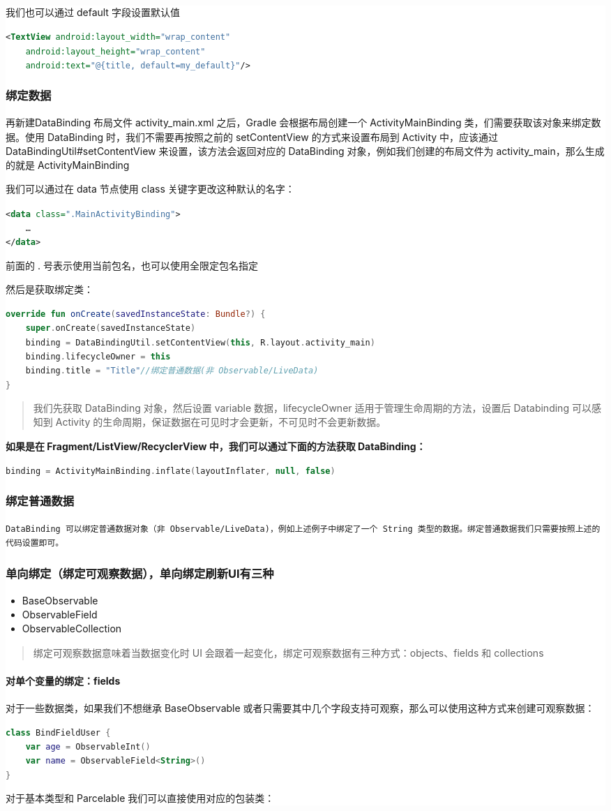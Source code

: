 我们也可以通过 default 字段设置默认值
```xml
<TextView android:layout_width="wrap_content"
    android:layout_height="wrap_content"
    android:text="@{title, default=my_default}"/>
```

### 绑定数据
再新建DataBinding 布局文件 activity_main.xml 之后，Gradle 会根据布局创建一个 ActivityMainBinding 类，们需要获取该对象来绑定数据。使用 DataBinding 时，我们不需要再按照之前的 setContentView 的方式来设置布局到 Activity 中，应该通过 DataBindingUtil#setContentView 来设置，该方法会返回对应的 DataBinding 对象，例如我们创建的布局文件为 activity_main，那么生成的就是 ActivityMainBinding

我们可以通过在 data 节点使用 class 关键字更改这种默认的名字：
```xml
<data class=".MainActivityBinding">
    …
</data>
```
前面的 . 号表示使用当前包名，也可以使用全限定包名指定

然后是获取绑定类：
```kotlin
override fun onCreate(savedInstanceState: Bundle?) {
    super.onCreate(savedInstanceState)
    binding = DataBindingUtil.setContentView(this, R.layout.activity_main)
    binding.lifecycleOwner = this
    binding.title = "Title"//绑定普通数据(非 Observable/LiveData)
}
```
>我们先获取 DataBinding 对象，然后设置 variable 数据，lifecycleOwner 适用于管理生命周期的方法，设置后 Databinding 可以感知到 Activity 的生命周期，保证数据在可见时才会更新，不可见时不会更新数据。

**如果是在 Fragment/ListView/RecyclerView 中，我们可以通过下面的方法获取 DataBinding：**
```kotlin
binding = ActivityMainBinding.inflate(layoutInflater, null, false)
```
### 绑定普通数据
    DataBinding 可以绑定普通数据对象（非 Observable/LiveData)，例如上述例子中绑定了一个 String 类型的数据。绑定普通数据我们只需要按照上述的代码设置即可。
### 单向绑定（绑定可观察数据），单向绑定刷新UI有三种
- BaseObservable
- ObservableField
- ObservableCollection

>绑定可观察数据意味着当数据变化时 UI 会跟着一起变化，绑定可观察数据有三种方式：objects、fields 和 collections

#### 对单个变量的绑定：fields
对于一些数据类，如果我们不想继承 BaseObservable 或者只需要其中几个字段支持可观察，那么可以使用这种方式来创建可观察数据：
```kotlin
class BindFieldUser {
    var age = ObservableInt()
    var name = ObservableField<String>()
}
```
对于基本类型和 Parcelable 我们可以直接使用对应的包装类：
